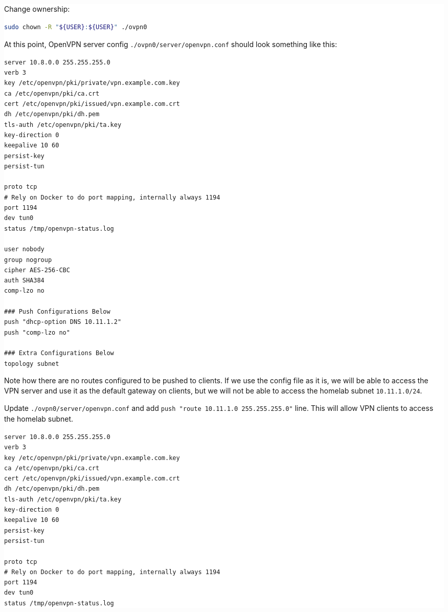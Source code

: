 Change ownership:

```bash
sudo chown -R "${USER}:${USER}" ./ovpn0
```

At this point, OpenVPN server config `./ovpn0/server/openvpn.conf` should look something like this:

```
server 10.8.0.0 255.255.255.0
verb 3
key /etc/openvpn/pki/private/vpn.example.com.key
ca /etc/openvpn/pki/ca.crt
cert /etc/openvpn/pki/issued/vpn.example.com.crt
dh /etc/openvpn/pki/dh.pem
tls-auth /etc/openvpn/pki/ta.key
key-direction 0
keepalive 10 60
persist-key
persist-tun

proto tcp
# Rely on Docker to do port mapping, internally always 1194
port 1194
dev tun0
status /tmp/openvpn-status.log

user nobody
group nogroup
cipher AES-256-CBC
auth SHA384
comp-lzo no

### Push Configurations Below
push "dhcp-option DNS 10.11.1.2"
push "comp-lzo no"

### Extra Configurations Below
topology subnet
```

Note how there are no routes configured to be pushed to clients. If we use the config file as it is, we will be able to access the VPN server and use it as the default gateway on clients, but we will not be able to access the homelab subnet `10.11.1.0/24`.

Update `./ovpn0/server/openvpn.conf` and add `push "route 10.11.1.0 255.255.255.0"` line. This will allow VPN clients to access the homelab subnet.

```
server 10.8.0.0 255.255.255.0
verb 3
key /etc/openvpn/pki/private/vpn.example.com.key
ca /etc/openvpn/pki/ca.crt
cert /etc/openvpn/pki/issued/vpn.example.com.crt
dh /etc/openvpn/pki/dh.pem
tls-auth /etc/openvpn/pki/ta.key
key-direction 0
keepalive 10 60
persist-key
persist-tun

proto tcp
# Rely on Docker to do port mapping, internally always 1194
port 1194
dev tun0
status /tmp/openvpn-status.log

```